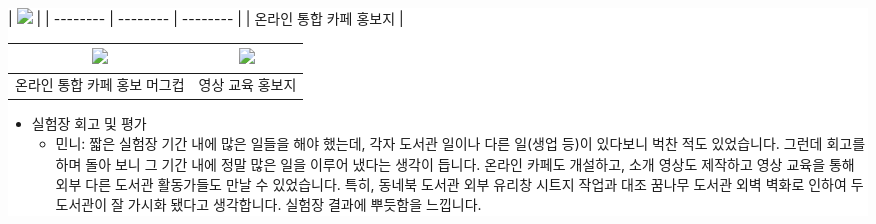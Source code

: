 

| ![](https://i.imgur.com/J31gQNq.png) | 
| -------- | -------- | -------- |
| 온라인 통합 카페 홍보지    | 



| ![](https://i.imgur.com/V3TSJQB.jpg) | ![](https://i.imgur.com/daxYGxk.jpg) | 
| -------- | -------- | 
| 온라인 통합 카페 홍보 머그컵    | 영상 교육 홍보지     | 
 

 
* 실험장 회고 및 평가
    * 민니: 짧은 실험장 기간 내에 많은 일들을 해야 했는데, 각자 도서관 일이나 다른 일(생업 등)이 있다보니 벅찬 적도 있었습니다. 그런데 회고를 하며 돌아 보니 그 기간 내에 정말 많은 일을 이루어 냈다는 생각이 듭니다. 온라인 카페도 개설하고, 소개 영상도 제작하고 영상 교육을 통해 외부 다른 도서관 활동가들도 만날 수 있었습니다. 특히, 동네북 도서관 외부 유리창 시트지 작업과 대조 꿈나무 도서관 외벽 벽화로 인하여 두 도서관이 잘 가시화 됐다고 생각합니다. 실험장 결과에 뿌듯함을 느낍니다. 
